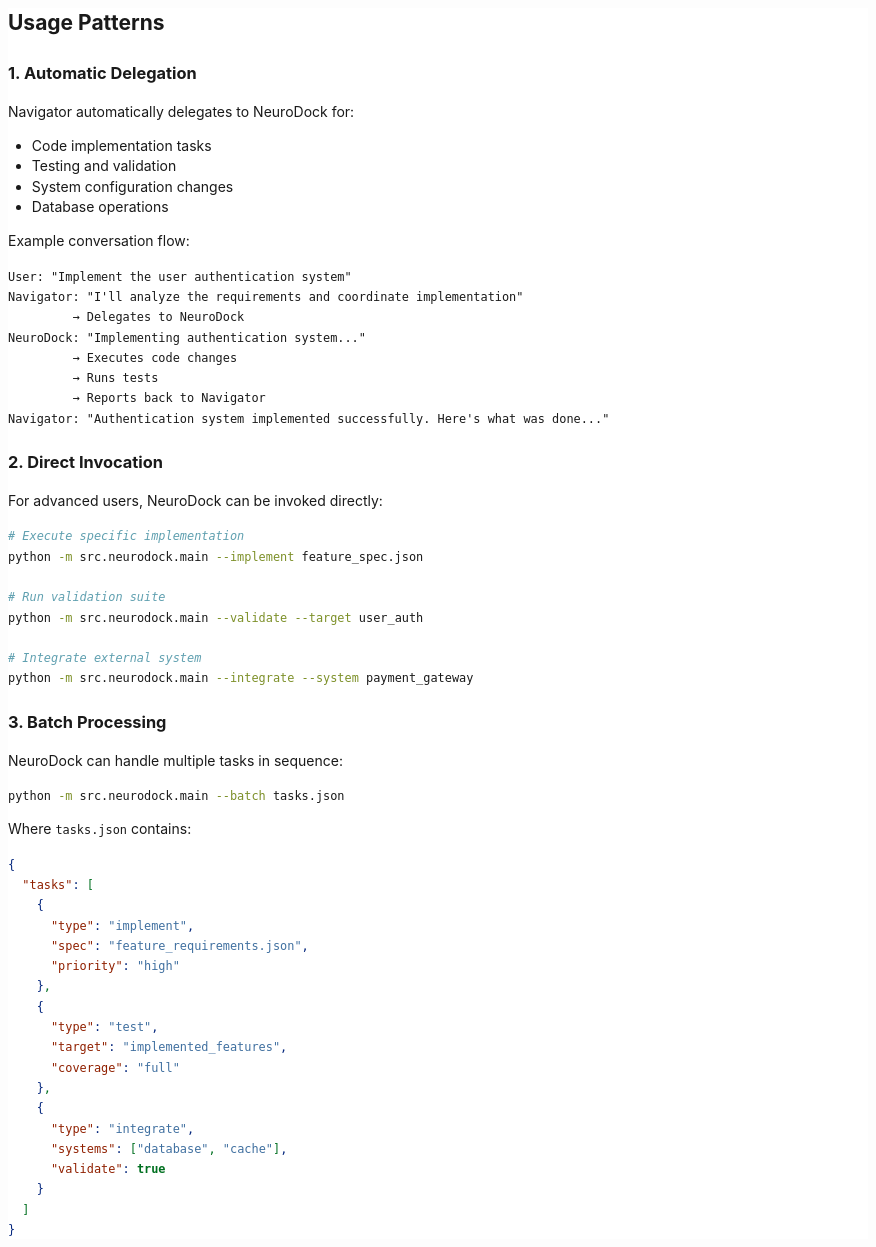 ## Usage Patterns

### 1. **Automatic Delegation**

Navigator automatically delegates to NeuroDock for:
- Code implementation tasks
- Testing and validation
- System configuration changes
- Database operations

Example conversation flow:
```
User: "Implement the user authentication system"
Navigator: "I'll analyze the requirements and coordinate implementation"
         → Delegates to NeuroDock
NeuroDock: "Implementing authentication system..."
         → Executes code changes
         → Runs tests
         → Reports back to Navigator
Navigator: "Authentication system implemented successfully. Here's what was done..."
```

### 2. **Direct Invocation**

For advanced users, NeuroDock can be invoked directly:

```bash
# Execute specific implementation
python -m src.neurodock.main --implement feature_spec.json

# Run validation suite
python -m src.neurodock.main --validate --target user_auth

# Integrate external system
python -m src.neurodock.main --integrate --system payment_gateway
```

### 3. **Batch Processing**

NeuroDock can handle multiple tasks in sequence:

```bash
python -m src.neurodock.main --batch tasks.json
```

Where `tasks.json` contains:
```json
{
  "tasks": [
    {
      "type": "implement",
      "spec": "feature_requirements.json",
      "priority": "high"
    },
    {
      "type": "test",
      "target": "implemented_features",
      "coverage": "full"
    },
    {
      "type": "integrate",
      "systems": ["database", "cache"],
      "validate": true
    }
  ]
}
```